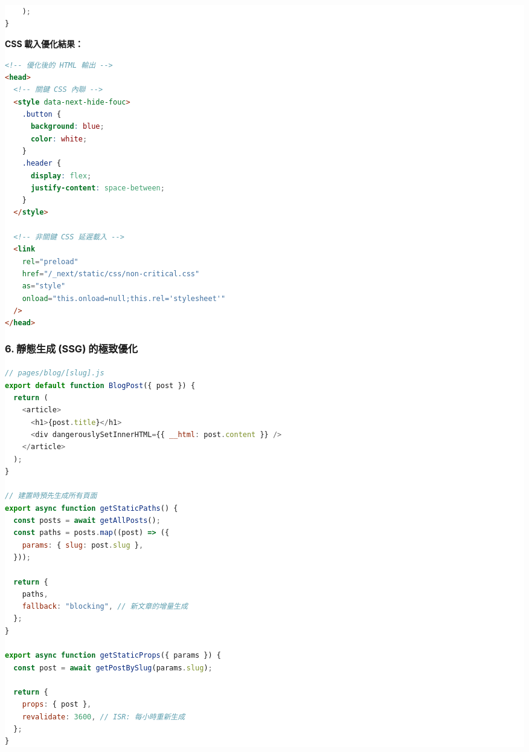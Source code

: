 ```javascript
    );
}
```

**CSS 載入優化結果：**

```html
<!-- 優化後的 HTML 輸出 -->
<head>
  <!-- 關鍵 CSS 內聯 -->
  <style data-next-hide-fouc>
    .button {
      background: blue;
      color: white;
    }
    .header {
      display: flex;
      justify-content: space-between;
    }
  </style>

  <!-- 非關鍵 CSS 延遲載入 -->
  <link
    rel="preload"
    href="/_next/static/css/non-critical.css"
    as="style"
    onload="this.onload=null;this.rel='stylesheet'"
  />
</head>
```

### 6. 靜態生成 (SSG) 的極致優化

```javascript
// pages/blog/[slug].js
export default function BlogPost({ post }) {
  return (
    <article>
      <h1>{post.title}</h1>
      <div dangerouslySetInnerHTML={{ __html: post.content }} />
    </article>
  );
}

// 建置時預先生成所有頁面
export async function getStaticPaths() {
  const posts = await getAllPosts();
  const paths = posts.map((post) => ({
    params: { slug: post.slug },
  }));

  return {
    paths,
    fallback: "blocking", // 新文章的增量生成
  };
}

export async function getStaticProps({ params }) {
  const post = await getPostBySlug(params.slug);

  return {
    props: { post },
    revalidate: 3600, // ISR: 每小時重新生成
  };
}
```
